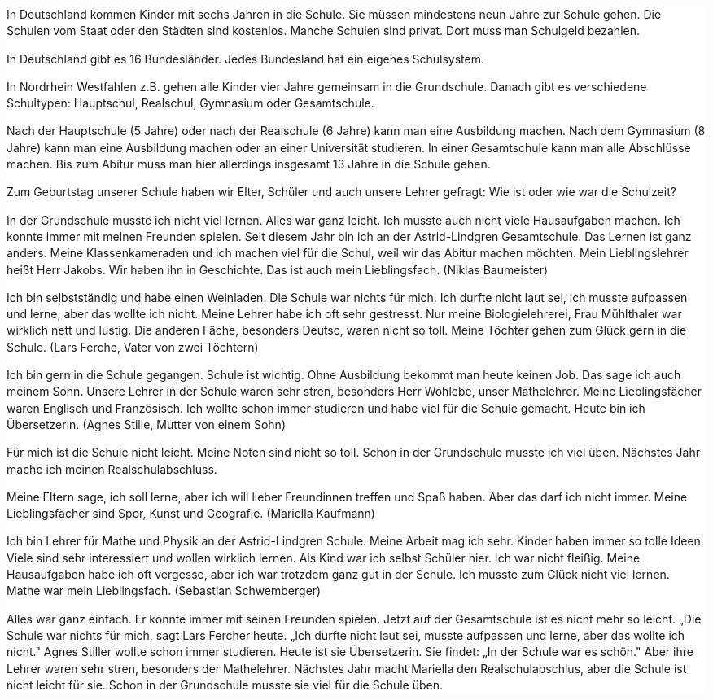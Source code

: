 In Deutschland kommen Kinder mit sechs Jahren in die Schule. Sie müssen mindestens neun Jahre zur Schule gehen. Die Schulen vom Staat oder den Städten sind kostenlos. Manche Schulen sind privat. Dort muss man Schulgeld bezahlen.

In Deutschland gibt es 16 Bundesländer. Jedes Bundesland hat ein eigenes Schulsystem.

In Nordrhein Westfahlen z.B. gehen alle Kinder vier Jahre gemeinsam in die Grundschule. Danach gibt es verschiedene Schultypen: Hauptschul, Realschul, Gymnasium oder Gesamtschule.

Nach der Hauptschule (5 Jahre) oder nach der Realschule (6 Jahre) kann man eine Ausbildung machen. Nach dem Gymnasium (8 Jahre) kann man eine Ausbildung machen oder an einer Universität studieren. In einer Gesamtschule kann man alle Abschlüsse machen. Bis zum Abitur muss man hier allerdings insgesamt 13 Jahre in die Schule gehen.







Zum Geburtstag unserer Schule haben wir Elter, Schüler und auch unsere Lehrer gefragt: Wie ist oder wie war die Schulzeit?

In der Grundschule musste ich nicht viel lernen. Alles war ganz leicht. Ich musste auch nicht viele Hausaufgaben machen. Ich konnte immer mit meinen Freunden spielen. Seit diesem Jahr bin ich an der Astrid-Lindgren Gesamtschule. Das Lernen ist ganz anders. Meine Klassenkameraden und ich machen viel für die Schul, weil wir das Abitur machen möchten. Mein Lieblingslehrer heißt Herr Jakobs. Wir haben ihn in Geschichte. Das ist auch mein Lieblingsfach.
(Niklas Baumeister)

Ich bin selbstständig und habe einen Weinladen. Die Schule war nichts für mich. Ich durfte nicht laut sei, ich musste aufpassen und lerne, aber das wollte ich nicht. Meine Lehrer habe ich oft sehr gestresst. Nur meine Biologielehrerei, Frau Mühlthaler war wirklich nett und lustig. Die anderen Fäche, besonders Deutsc, waren nicht so toll. Meine Töchter gehen zum Glück gern in die Schule.
(Lars Ferche, Vater von zwei Töchtern)

Ich bin gern in die Schule gegangen. Schule ist wichtig. Ohne Ausbildung bekommt man heute keinen Job. Das sage ich auch meinem Sohn.  Unsere Lehrer in der Schule waren sehr stren, besonders Herr Wohlebe, unser Mathelehrer. Meine Lieblingsfächer waren Englisch und Französisch. Ich wollte schon immer studieren und habe viel für die Schule gemacht. Heute bin ich Übersetzerin.
(Agnes Stille, Mutter von einem Sohn)

Für mich ist die Schule nicht leicht. Meine Noten sind nicht so toll. Schon in der Grundschule musste ich viel üben. Nächstes Jahr mache ich meinen Realschulabschluss.

Meine Eltern sage, ich soll lerne, aber ich will lieber Freundinnen treffen und Spaß haben. Aber das darf ich nicht immer. Meine Lieblingsfächer sind Spor, Kunst und Geografie.
(Mariella Kaufmann)

Ich bin Lehrer für Mathe und Physik an der Astrid-Lindgren Schule. Meine Arbeit mag ich sehr. Kinder haben immer so tolle Ideen. Viele sind sehr interessiert und wollen wirklich lernen. Als Kind war ich selbst Schüler hier. Ich war nicht fleißig. Meine Hausaufgaben habe ich oft vergesse, aber ich war trotzdem ganz gut in der Schule. Ich musste zum Glück nicht viel lernen. Mathe war mein Lieblingsfach.
(Sebastian Schwemberger)


Alles war ganz einfach. Er konnte immer mit seinen Freunden spielen. Jetzt auf der Gesamtschule ist es nicht mehr so leicht.
„Die Schule war nichts für mich, sagt Lars Fercher heute. „Ich durfte nicht laut sei, musste aufpassen und lerne, aber das wollte ich nicht."
Agnes Stiller wollte schon immer studieren. Heute ist sie Übersetzerin. Sie findet: „In der Schule war es schön." Aber ihre Lehrer waren sehr stren, besonders der Mathelehrer.
Nächstes Jahr macht Mariella den Realschulabschlus, aber die Schule ist nicht leicht für sie. Schon in der Grundschule musste sie viel für die Schule üben.
